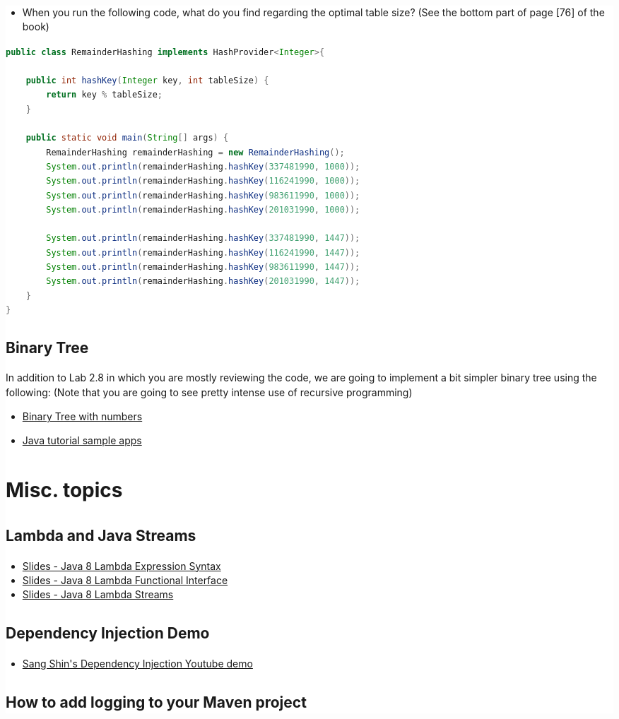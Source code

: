 - When you run the following code, what do you find regarding the optimal table size? (See the bottom part of page [76] of the book) 

```java
public class RemainderHashing implements HashProvider<Integer>{

    public int hashKey(Integer key, int tableSize) {
        return key % tableSize;
    }

    public static void main(String[] args) {
        RemainderHashing remainderHashing = new RemainderHashing();
        System.out.println(remainderHashing.hashKey(337481990, 1000));
        System.out.println(remainderHashing.hashKey(116241990, 1000));
        System.out.println(remainderHashing.hashKey(983611990, 1000));
        System.out.println(remainderHashing.hashKey(201031990, 1000));

        System.out.println(remainderHashing.hashKey(337481990, 1447));
        System.out.println(remainderHashing.hashKey(116241990, 1447));
        System.out.println(remainderHashing.hashKey(983611990, 1447));
        System.out.println(remainderHashing.hashKey(201031990, 1447));
    }
}
```

## Binary Tree

In addition to Lab 2.8 in which you are mostly reviewing the code, we are going to implement a bit simpler binary tree using the following:
(Note that you are going to see pretty intense use of recursive programming)
  
- [Binary Tree with numbers](https://www.baeldung.com/java-binary-tree)

- [Java tutorial sample apps](https://github.com/eugenp/tutorials.git)

# Misc. topics

## Lambda and Java Streams

- [Slides - Java 8 Lambda Expression Syntax](https://github.com/sashinpivotal/java-presentations/blob/main/java/javase8_lambda_syntax.pdf)
- [Slides - Java 8 Lambda Functional Interface](https://github.com/sashinpivotal/java-presentations/blob/main/java/javase8_lambda_fi.pdf)
- [Slides - Java 8 Lambda Streams](https://github.com/sashinpivotal/java-presentations/blob/main/java/javase8_lambda_streams.pdf)

## Dependency Injection Demo

- [Sang Shin's Dependency Injection Youtube demo](https://www.youtube.com/watch?v=kmQiiT4pATo&ab_channel=SangShin)

## How to add logging to your Maven project
